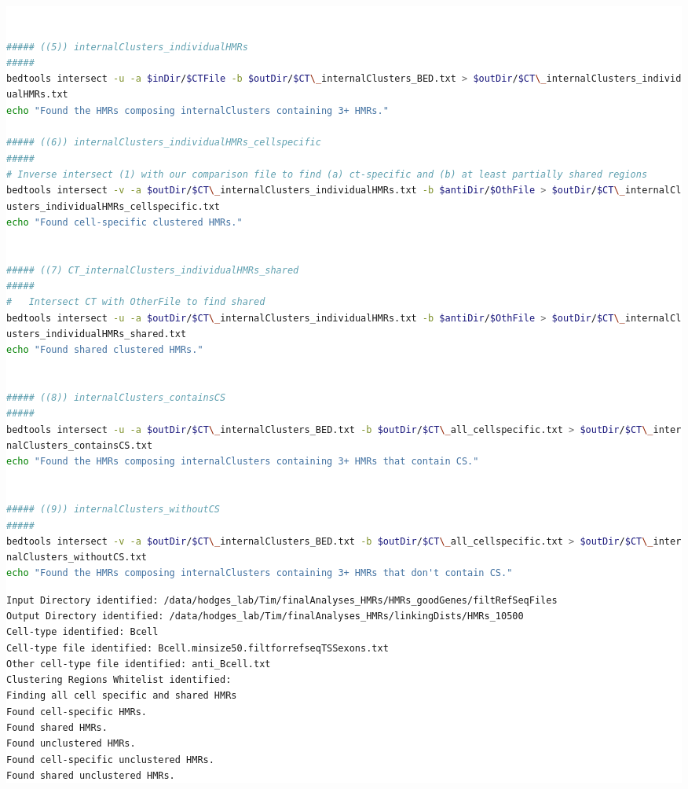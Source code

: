 ```bash


##### ((5)) internalClusters_individualHMRs 
#####
bedtools intersect -u -a $inDir/$CTFile -b $outDir/$CT\_internalClusters_BED.txt > $outDir/$CT\_internalClusters_individualHMRs.txt
echo "Found the HMRs composing internalClusters containing 3+ HMRs."

##### ((6)) internalClusters_individualHMRs_cellspecific
##### 
# Inverse intersect (1) with our comparison file to find (a) ct-specific and (b) at least partially shared regions
bedtools intersect -v -a $outDir/$CT\_internalClusters_individualHMRs.txt -b $antiDir/$OthFile > $outDir/$CT\_internalClusters_individualHMRs_cellspecific.txt
echo "Found cell-specific clustered HMRs."


##### ((7) CT_internalClusters_individualHMRs_shared
##### 
#	Intersect CT with OtherFile to find shared
bedtools intersect -u -a $outDir/$CT\_internalClusters_individualHMRs.txt -b $antiDir/$OthFile > $outDir/$CT\_internalClusters_individualHMRs_shared.txt
echo "Found shared clustered HMRs."


##### ((8)) internalClusters_containsCS
#####
bedtools intersect -u -a $outDir/$CT\_internalClusters_BED.txt -b $outDir/$CT\_all_cellspecific.txt > $outDir/$CT\_internalClusters_containsCS.txt
echo "Found the HMRs composing internalClusters containing 3+ HMRs that contain CS."


##### ((9)) internalClusters_withoutCS 
#####
bedtools intersect -v -a $outDir/$CT\_internalClusters_BED.txt -b $outDir/$CT\_all_cellspecific.txt > $outDir/$CT\_internalClusters_withoutCS.txt
echo "Found the HMRs composing internalClusters containing 3+ HMRs that don't contain CS."
```

    Input Directory identified: /data/hodges_lab/Tim/finalAnalyses_HMRs/HMRs_goodGenes/filtRefSeqFiles
    Output Directory identified: /data/hodges_lab/Tim/finalAnalyses_HMRs/linkingDists/HMRs_10500
    Cell-type identified: Bcell
    Cell-type file identified: Bcell.minsize50.filtforrefseqTSSexons.txt
    Other cell-type file identified: anti_Bcell.txt
    Clustering Regions Whitelist identified: 
    Finding all cell specific and shared HMRs
    Found cell-specific HMRs.
    Found shared HMRs.
    Found unclustered HMRs.
    Found cell-specific unclustered HMRs.
    Found shared unclustered HMRs.
    